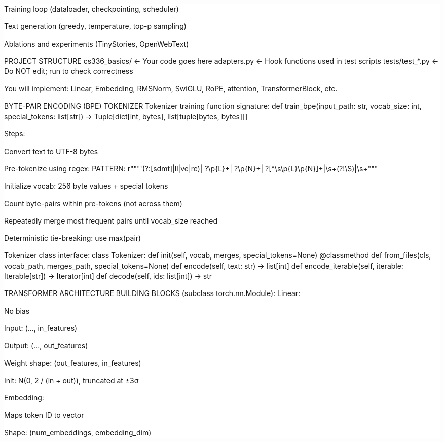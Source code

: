 Training loop (dataloader, checkpointing, scheduler)

Text generation (greedy, temperature, top-p sampling)

Ablations and experiments (TinyStories, OpenWebText)

PROJECT STRUCTURE
cs336_basics/ <- Your code goes here
adapters.py <- Hook functions used in test scripts
tests/test_*.py <- Do NOT edit; run to check correctness

You will implement: Linear, Embedding, RMSNorm, SwiGLU, RoPE, attention, TransformerBlock, etc.

BYTE-PAIR ENCODING (BPE) TOKENIZER
Tokenizer training function signature:
def train_bpe(input_path: str, vocab_size: int, special_tokens: list[str]) -> Tuple[dict[int, bytes], list[tuple[bytes, bytes]]]

Steps:

Convert text to UTF-8 bytes

Pre-tokenize using regex:
PATTERN: r"""'(?:[sdmt]|ll|ve|re)| ?\p{L}+| ?\p{N}+| ?[^\s\p{L}\p{N}]+|\s+(?!\S)|\s+"""

Initialize vocab: 256 byte values + special tokens

Count byte-pairs within pre-tokens (not across them)

Repeatedly merge most frequent pairs until vocab_size reached

Deterministic tie-breaking: use max(pair)

Tokenizer class interface:
class Tokenizer:
def init(self, vocab, merges, special_tokens=None)
@classmethod
def from_files(cls, vocab_path, merges_path, special_tokens=None)
def encode(self, text: str) -> list[int]
def encode_iterable(self, iterable: Iterable[str]) -> Iterator[int]
def decode(self, ids: list[int]) -> str

TRANSFORMER ARCHITECTURE
BUILDING BLOCKS (subclass torch.nn.Module):
Linear:

No bias

Input: (..., in_features)

Output: (..., out_features)

Weight shape: (out_features, in_features)

Init: N(0, 2 / (in + out)), truncated at ±3σ

Embedding:

Maps token ID to vector

Shape: (num_embeddings, embedding_dim)
